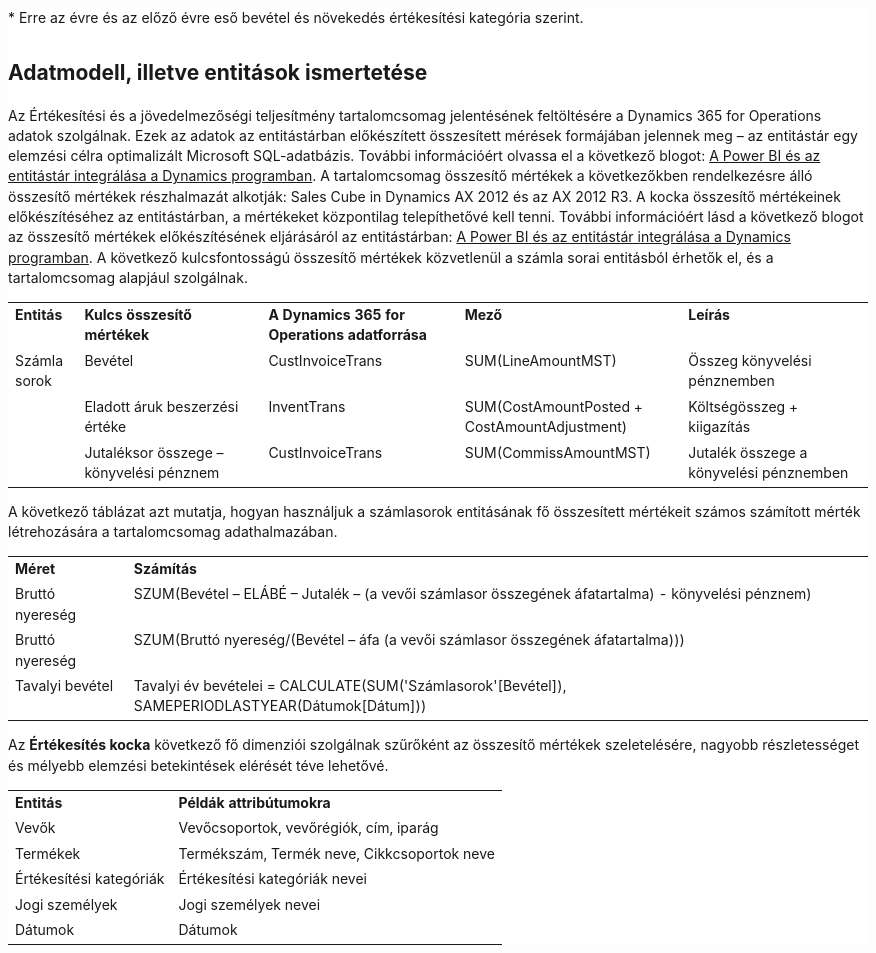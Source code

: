\* Erre az évre és az előző évre eső bevétel és növekedés értékesítési kategória szerint.

## <a name="understanding-the-data-model-and-entities"></a>Adatmodell, illetve entitások ismertetése
Az Értékesítési és a jövedelmezőségi teljesítmény tartalomcsomag jelentésének feltöltésére a Dynamics 365 for Operations adatok szolgálnak. Ezek az adatok az entitástárban előkészített összesített mérések formájában jelennek meg – az entitástár egy elemzési célra optimalizált Microsoft SQL-adatbázis. További információért olvassa el a következő blogot: [A Power BI és az entitástár integrálása a Dynamics programban](https://blogs.msdn.microsoft.com/dynamicsaxbi/2016/06/09/power-bi-integration-with-entity-store-in-dynamics-ax-7-may-update/). A tartalomcsomag összesítő mértékek a következőkben rendelkezésre álló összesítő mértékek részhalmazát alkotják: Sales Cube in Dynamics AX 2012 és az AX 2012 R3. A kocka összesítő mértékeinek előkészítéséhez az entitástárban, a mértékeket központilag telepíthetővé kell tenni. További információért lásd a következő blogot az összesítő mértékek előkészítésének eljárásáról az entitástárban: [A Power BI és az entitástár integrálása a Dynamics programban](https://blogs.msdn.microsoft.com/dynamicsaxbi/2016/06/09/power-bi-integration-with-entity-store-in-dynamics-ax-7-may-update/). A következő kulcsfontosságú összesítő mértékek közvetlenül a számla sorai entitásból érhetők el, és a tartalomcsomag alapjául szolgálnak.

|               |                                              |                                                 |                                              |                                          |
|---------------|----------------------------------------------|-------------------------------------------------|----------------------------------------------|------------------------------------------|
| **Entitás**    | **Kulcs összesítő mértékek**               | **A Dynamics 365 for Operations adatforrása** | **Mező**                                    | **Leírás**                          |
| Számlasorok | Bevétel                                      | CustInvoiceTrans                                | SUM(LineAmountMST)                           | Összeg könyvelési pénznemben            |
|               | Eladott áruk beszerzési értéke                           | InventTrans                                     | SUM(CostAmountPosted + CostAmountAdjustment) | Költségösszeg + kiigazítás                 |
|               | Jutaléksor összege – könyvelési pénznem | CustInvoiceTrans                                | SUM(CommissAmountMST)                        | Jutalék összege a könyvelési pénznemben |

A következő táblázat azt mutatja, hogyan használjuk a számlasorok entitásának fő összesített mértékeit számos számított mérték létrehozására a tartalomcsomag adathalmazában.

|                   |                                                                                                  |
|-------------------|--------------------------------------------------------------------------------------------------|
| **Méret**       | **Számítás**                                                                                |
| Bruttó nyereség      | SZUM(Bevétel – ELÁBÉ – Jutalék – (a vevői számlasor összegének áfatartalma) - könyvelési pénznem)          |
| Bruttó nyereség      | SZUM(Bruttó nyereség/(Bevétel – áfa (a vevői számlasor összegének áfatartalma)))             |
| Tavalyi bevétel | Tavalyi év bevételei = CALCULATE(SUM('Számlasorok'\[Bevétel\]), SAMEPERIODLASTYEAR(Dátumok\[Dátum\])) |

Az **Értékesítés kocka** következő fő dimenziói szolgálnak szűrőként az összesítő mértékek szeletelésére, nagyobb részletességet és mélyebb elemzési betekintések elérését téve lehetővé.

|                  |                                                      |
|------------------|------------------------------------------------------|
| **Entitás**       | **Példák attribútumokra**                           |
| Vevők        | Vevőcsoportok, vevőrégiók, cím, iparág |
| Termékek         | Termékszám, Termék neve, Cikkcsoportok neve       |
| Értékesítési kategóriák | Értékesítési kategóriák nevei                                 |
| Jogi személyek   | Jogi személyek nevei                                   |
| Dátumok            | Dátumok                                                |
